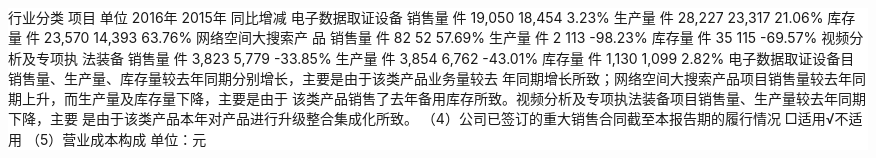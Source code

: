 行业分类
项目
单位
2016年
2015年
同比增减
电子数据取证设备
销售量
件
19,050
18,454
3.23%
生产量
件
28,227
23,317
21.06%
库存量
件
23,570
14,393
63.76%
网络空间大搜索产
品
销售量
件
82
52
57.69%
生产量
件
2
113
-98.23%
库存量
件
35
115
-69.57%
视频分析及专项执
法装备
销售量
件
3,823
5,779
-33.85%
生产量
件
3,854
6,762
-43.01%
库存量
件
1,130
1,099
2.82%
电子数据取证设备目销售量、生产量、库存量较去年同期分别增长，主要是由于该类产品业务量较去
年同期增长所致；网络空间大搜索产品项目销售量较去年同期上升，而生产量及库存量下降，主要是由于
该类产品销售了去年备用库存所致。视频分析及专项执法装备项目销售量、生产量较去年同期下降，主要
是由于该类产品本年对产品进行升级整合集成化所致。
（4）公司已签订的重大销售合同截至本报告期的履行情况
□适用√不适用
（5）营业成本构成
单位：元